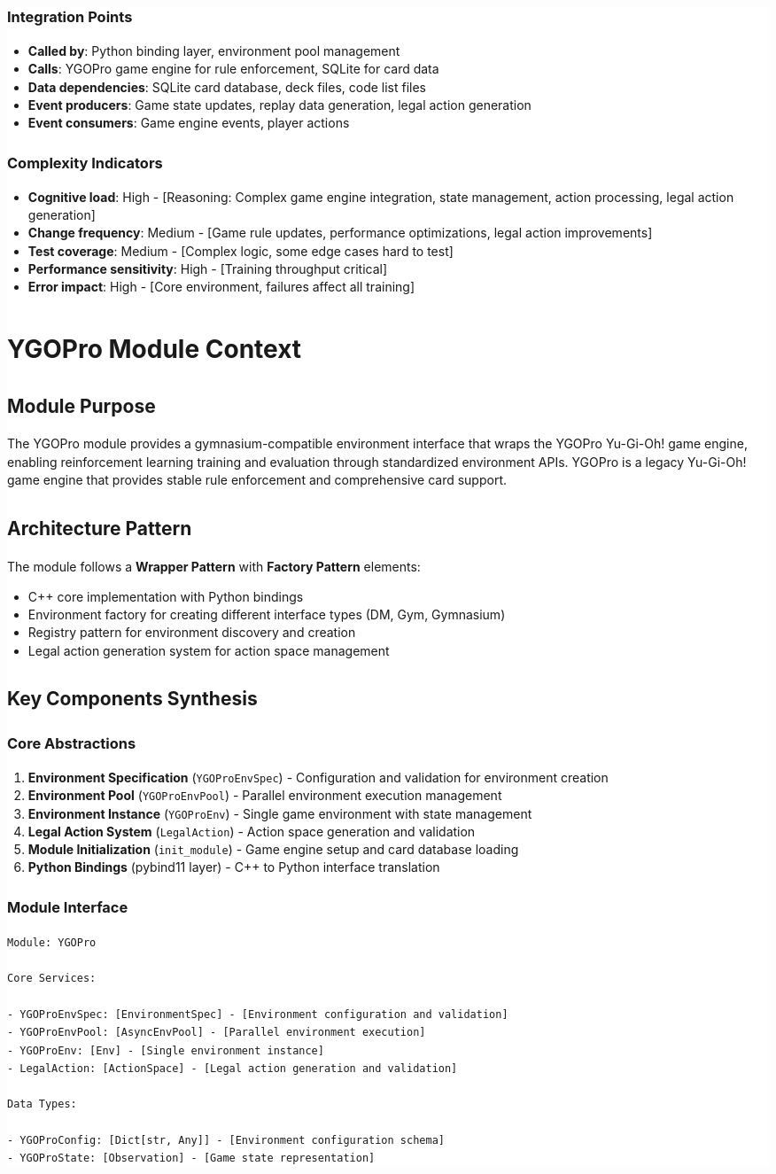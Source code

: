 ### Integration Points

- **Called by**: Python binding layer, environment pool management
- **Calls**: YGOPro game engine for rule enforcement, SQLite for card data
- **Data dependencies**: SQLite card database, deck files, code list files
- **Event producers**: Game state updates, replay data generation, legal action generation
- **Event consumers**: Game engine events, player actions

### Complexity Indicators

- **Cognitive load**: High - [Reasoning: Complex game engine integration, state management, action processing, legal action generation]
- **Change frequency**: Medium - [Game rule updates, performance optimizations, legal action improvements]
- **Test coverage**: Medium - [Complex logic, some edge cases hard to test]
- **Performance sensitivity**: High - [Training throughput critical]
- **Error impact**: High - [Core environment, failures affect all training]

# YGOPro Module Context

## Module Purpose
The YGOPro module provides a gymnasium-compatible environment interface that wraps the YGOPro Yu-Gi-Oh! game engine, enabling reinforcement learning training and evaluation through standardized environment APIs. YGOPro is a legacy Yu-Gi-Oh! game engine that provides stable rule enforcement and comprehensive card support.

## Architecture Pattern
The module follows a **Wrapper Pattern** with **Factory Pattern** elements:
- C++ core implementation with Python bindings
- Environment factory for creating different interface types (DM, Gym, Gymnasium)
- Registry pattern for environment discovery and creation
- Legal action generation system for action space management

## Key Components Synthesis

### Core Abstractions

1. **Environment Specification** (`YGOProEnvSpec`) - Configuration and validation for environment creation
2. **Environment Pool** (`YGOProEnvPool`) - Parallel environment execution management
3. **Environment Instance** (`YGOProEnv`) - Single game environment with state management
4. **Legal Action System** (`LegalAction`) - Action space generation and validation
5. **Module Initialization** (`init_module`) - Game engine setup and card database loading
6. **Python Bindings** (pybind11 layer) - C++ to Python interface translation

### Module Interface

```
Module: YGOPro

Core Services:

- YGOProEnvSpec: [EnvironmentSpec] - [Environment configuration and validation]
- YGOProEnvPool: [AsyncEnvPool] - [Parallel environment execution]
- YGOProEnv: [Env] - [Single environment instance]
- LegalAction: [ActionSpace] - [Legal action generation and validation]

Data Types:

- YGOProConfig: [Dict[str, Any]] - [Environment configuration schema]
- YGOProState: [Observation] - [Game state representation]
```